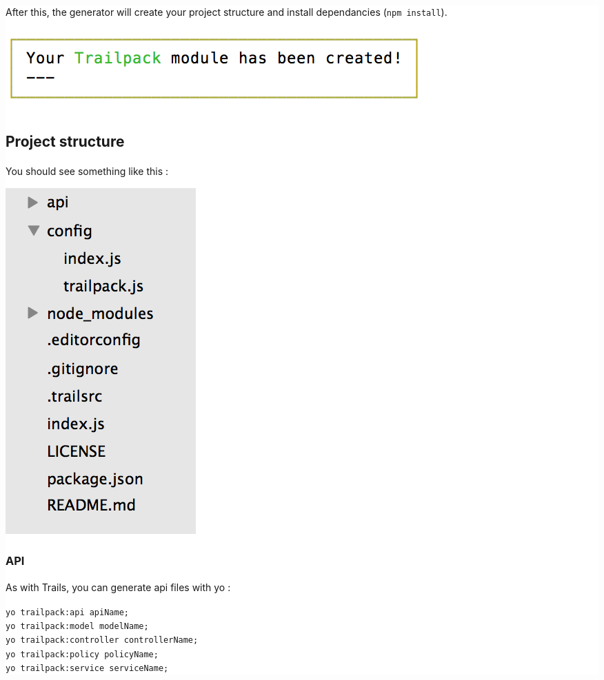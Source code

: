 After this, the generator will create your project structure and install dependancies (`npm install`).

![Project generated](/assets/img/tutoYoTrailpack1.png)

## Project structure
You should see something like this :

![Project structure](/assets/img/tutoYoTrailpack2.png)

### API
As with Trails, you can generate api files with yo  :

```
yo trailpack:api apiName;
yo trailpack:model modelName;
yo trailpack:controller controllerName;
yo trailpack:policy policyName;
yo trailpack:service serviceName;
```

